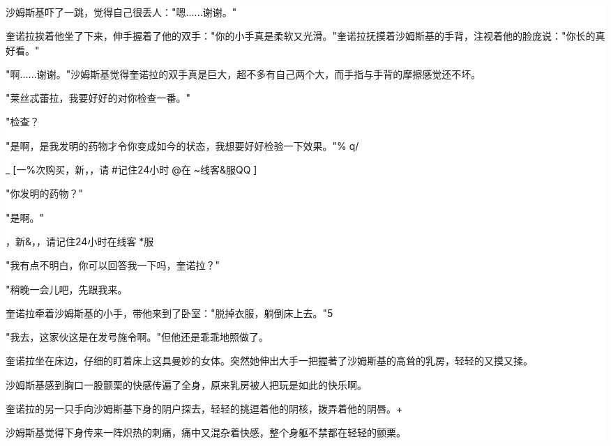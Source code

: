 沙姆斯基吓了一跳，觉得自己很丢人："嗯......谢谢。"



奎诺拉挨着他坐了下来，伸手握着了他的双手："你的小手真是柔软又光滑。"奎诺拉抚摸着沙姆斯基的手背，注视着他的脸庞说："你长的真好看。"





"啊......谢谢。"沙姆斯基觉得奎诺拉的双手真是巨大，超不多有自己两个大，而手指与手背的摩擦感觉还不坏。





"莱丝忒蕾拉，我要好好的对你检查一番。"



"检查？



"是啊，是我发明的药物才令你变成如今的状态，我想要好好检验一下效果。"% q/



 _ [一%次购买，新，，请 #记住24小时 @在 ~线客&服QQ ]



"你发明的药物？"





"是啊。"



，新&，，请记住24小时在线客 *服



"我有点不明白，你可以回答我一下吗，奎诺拉？"



"稍晚一会儿吧，先跟我来。



奎诺拉牵着沙姆斯基的小手，带他来到了卧室："脱掉衣服，躺倒床上去。"5





"我去，这家伙这是在发号施令啊。"但他还是乖乖地照做了。



奎诺拉坐在床边，仔细的盯着床上这具曼妙的女体。突然她伸出大手一把握著了沙姆斯基的高耸的乳房，轻轻的又摸又揉。



沙姆斯基感到胸口一股颤栗的快感传遍了全身，原来乳房被人把玩是如此的快乐啊。





奎诺拉的另一只手向沙姆斯基下身的阴户探去，轻轻的挑逗着他的阴核，拨弄着他的阴唇。+



沙姆斯基觉得下身传来一阵炽热的刺痛，痛中又混杂着快感，整个身躯不禁都在轻轻的颤栗。
